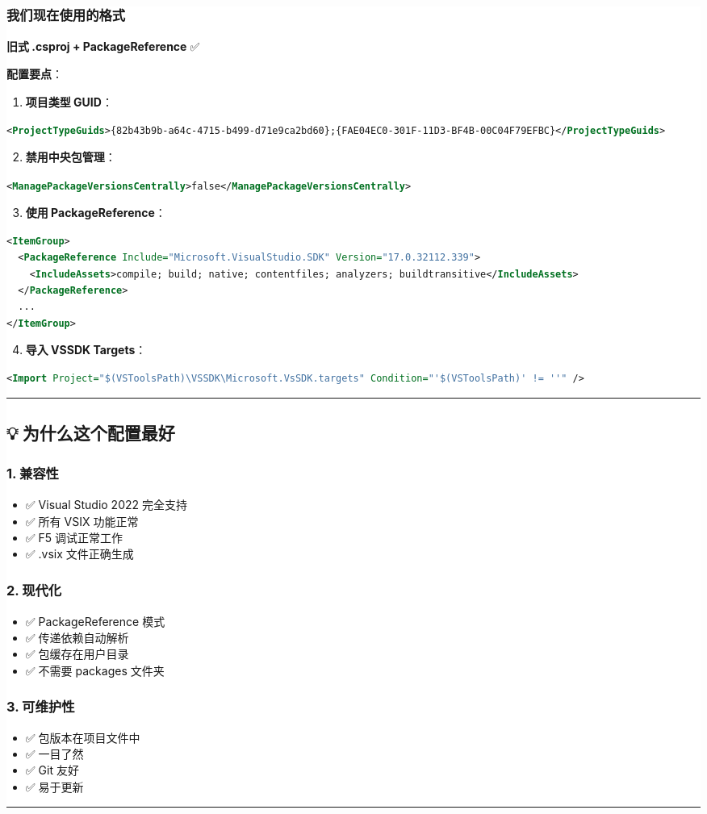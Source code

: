 ### 我们现在使用的格式

**旧式 .csproj + PackageReference** ✅

**配置要点**：

1. **项目类型 GUID**：
```xml
<ProjectTypeGuids>{82b43b9b-a64c-4715-b499-d71e9ca2bd60};{FAE04EC0-301F-11D3-BF4B-00C04F79EFBC}</ProjectTypeGuids>
```

2. **禁用中央包管理**：
```xml
<ManagePackageVersionsCentrally>false</ManagePackageVersionsCentrally>
```

3. **使用 PackageReference**：
```xml
<ItemGroup>
  <PackageReference Include="Microsoft.VisualStudio.SDK" Version="17.0.32112.339">
    <IncludeAssets>compile; build; native; contentfiles; analyzers; buildtransitive</IncludeAssets>
  </PackageReference>
  ...
</ItemGroup>
```

4. **导入 VSSDK Targets**：
```xml
<Import Project="$(VSToolsPath)\VSSDK\Microsoft.VsSDK.targets" Condition="'$(VSToolsPath)' != ''" />
```

---

## 💡 为什么这个配置最好

### 1. 兼容性

- ✅ Visual Studio 2022 完全支持
- ✅ 所有 VSIX 功能正常
- ✅ F5 调试正常工作
- ✅ .vsix 文件正确生成

### 2. 现代化

- ✅ PackageReference 模式
- ✅ 传递依赖自动解析
- ✅ 包缓存在用户目录
- ✅ 不需要 packages 文件夹

### 3. 可维护性

- ✅ 包版本在项目文件中
- ✅ 一目了然
- ✅ Git 友好
- ✅ 易于更新

---